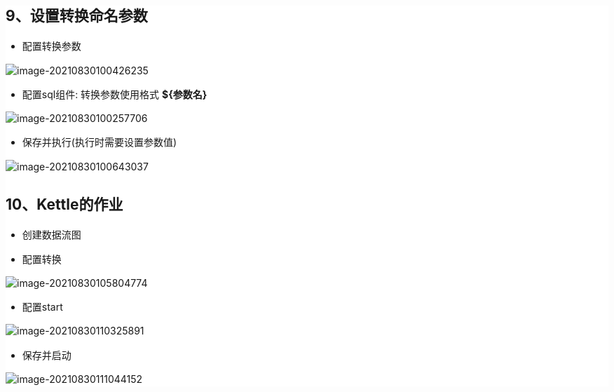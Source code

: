
## 9、设置转换命名参数

* 配置转换参数

![image-20210830100426235](https://github.com/user-attachments/assets/29c114a2-d2b6-4757-b753-c1c1222ec805)

* 配置sql组件: 转换参数使用格式 **${参数名}**

![image-20210830100257706](https://github.com/user-attachments/assets/58e2aa5a-661f-4459-b973-1d216ad3c275)

* 保存并执行(执行时需要设置参数值)

![image-20210830100643037](https://github.com/user-attachments/assets/13e57d02-4995-4457-b584-11f354a0f7db)



## 10、Kettle的作业

* 创建数据流图

* 配置转换

![image-20210830105804774](https://github.com/user-attachments/assets/869138d7-dc8e-4694-a28f-2c61f6ff4cc5)

* 配置start

![image-20210830110325891](https://github.com/user-attachments/assets/5e893b2f-abbf-462e-a67f-ad92a630aa73)

* 保存并启动

![image-20210830111044152](https://github.com/user-attachments/assets/a06f4465-f698-48cf-8c9a-edc8aea51df7)



